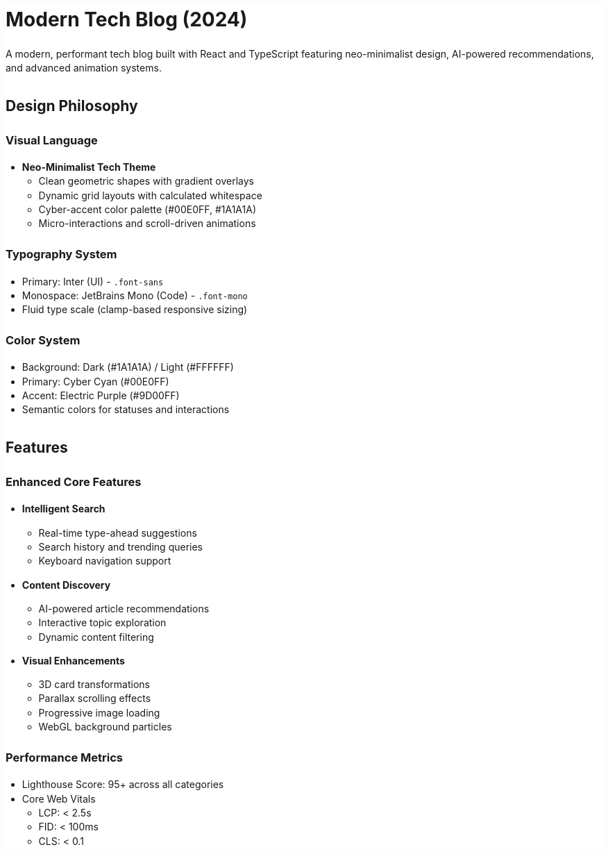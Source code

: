 # Modern Tech Blog (2024)

A modern, performant tech blog built with React and TypeScript featuring neo-minimalist design, AI-powered recommendations, and advanced animation systems.

## Design Philosophy

### Visual Language
- **Neo-Minimalist Tech Theme**
  - Clean geometric shapes with gradient overlays
  - Dynamic grid layouts with calculated whitespace
  - Cyber-accent color palette (#00E0FF, #1A1A1A)
  - Micro-interactions and scroll-driven animations

### Typography System
- Primary: Inter (UI) - `.font-sans`
- Monospace: JetBrains Mono (Code) - `.font-mono`
- Fluid type scale (clamp-based responsive sizing)

### Color System
- Background: Dark (#1A1A1A) / Light (#FFFFFF)
- Primary: Cyber Cyan (#00E0FF)
- Accent: Electric Purple (#9D00FF)
- Semantic colors for statuses and interactions

## Features

### Enhanced Core Features
- **Intelligent Search**
  - Real-time type-ahead suggestions
  - Search history and trending queries
  - Keyboard navigation support

- **Content Discovery**
  - AI-powered article recommendations
  - Interactive topic exploration
  - Dynamic content filtering

- **Visual Enhancements**
  - 3D card transformations
  - Parallax scrolling effects
  - Progressive image loading
  - WebGL background particles

### Performance Metrics
- Lighthouse Score: 95+ across all categories
- Core Web Vitals
  - LCP: < 2.5s
  - FID: < 100ms
  - CLS: < 0.1
